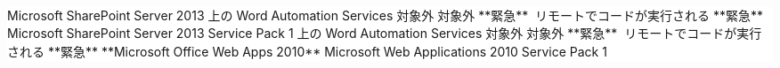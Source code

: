 </td>
</tr>
<tr>
<td style="border:1px solid black;">
Microsoft SharePoint Server 2013 上の Word Automation Services

</td>
<td style="border:1px solid black;">
対象外

</td>
<td style="border:1px solid black;">
対象外

</td>
<td style="border:1px solid black;">
**緊急**   
リモートでコードが実行される

</td>
<td style="border:1px solid black;">
**緊急**

</td>
</tr>
<tr>
<td style="border:1px solid black;">
Microsoft SharePoint Server 2013 Service Pack 1 上の Word Automation Services

</td>
<td style="border:1px solid black;">
対象外

</td>
<td style="border:1px solid black;">
対象外

</td>
<td style="border:1px solid black;">
**緊急**   
リモートでコードが実行される

</td>
<td style="border:1px solid black;">
**緊急**

</td>
</tr>
<tr>
<td style="border:1px solid black;" colspan="5">
**Microsoft Office Web Apps 2010**

</td>
</tr>
<tr>
<td style="border:1px solid black;">
Microsoft Web Applications 2010 Service Pack 1
